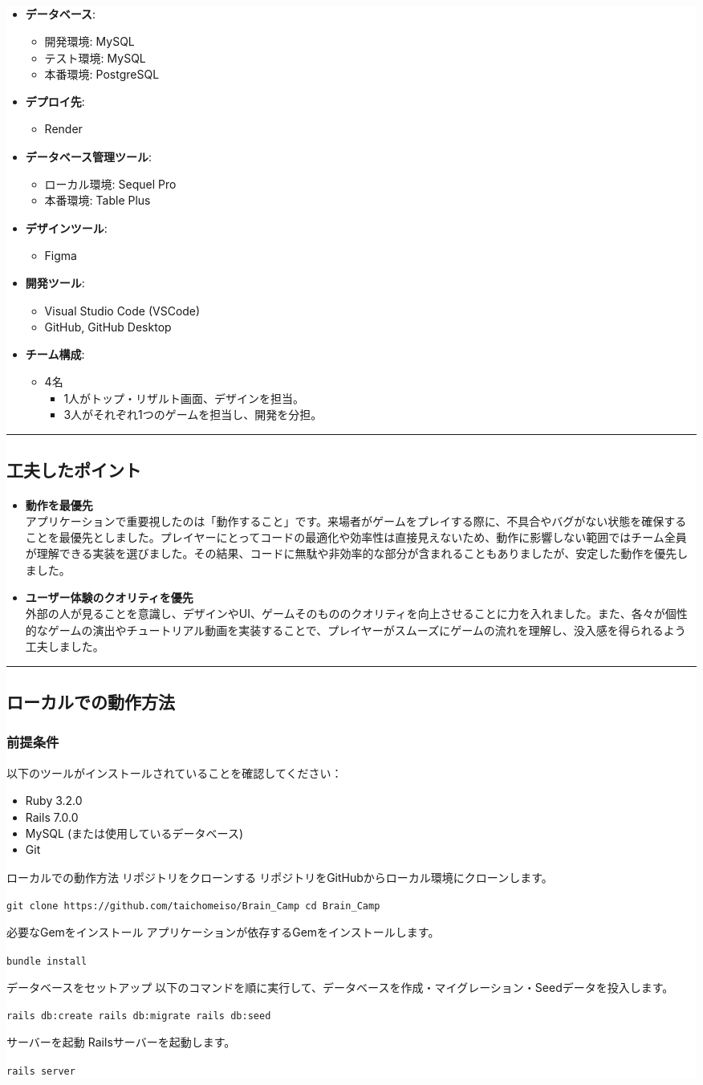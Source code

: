 - **データベース**:  
  - 開発環境: MySQL  
  - テスト環境: MySQL  
  - 本番環境: PostgreSQL  

- **デプロイ先**:  
  - Render  

- **データベース管理ツール**:  
  - ローカル環境: Sequel Pro  
  - 本番環境: Table Plus  

- **デザインツール**:  
  - Figma  

- **開発ツール**:  
  - Visual Studio Code (VSCode)  
  - GitHub, GitHub Desktop  

- **チーム構成**:  
  - 4名  
    - 1人がトップ・リザルト画面、デザインを担当。  
    - 3人がそれぞれ1つのゲームを担当し、開発を分担。  

---

## 工夫したポイント
- **動作を最優先**  
  アプリケーションで重要視したのは「動作すること」です。来場者がゲームをプレイする際に、不具合やバグがない状態を確保することを最優先としました。プレイヤーにとってコードの最適化や効率性は直接見えないため、動作に影響しない範囲ではチーム全員が理解できる実装を選びました。その結果、コードに無駄や非効率的な部分が含まれることもありましたが、安定した動作を優先しました。

- **ユーザー体験のクオリティを優先**  
  外部の人が見ることを意識し、デザインやUI、ゲームそのもののクオリティを向上させることに力を入れました。また、各々が個性的なゲームの演出やチュートリアル動画を実装することで、プレイヤーがスムーズにゲームの流れを理解し、没入感を得られるよう工夫しました。

---

## ローカルでの動作方法
### 前提条件
以下のツールがインストールされていることを確認してください：
- Ruby 3.2.0
- Rails 7.0.0
- MySQL (または使用しているデータベース)
- Git

ローカルでの動作方法
リポジトリをクローンする
リポジトリをGitHubからローカル環境にクローンします。

```git clone https://github.com/taichomeiso/Brain_Camp cd Brain_Camp ```

必要なGemをインストール
アプリケーションが依存するGemをインストールします。

``` bundle install ```

データベースをセットアップ
以下のコマンドを順に実行して、データベースを作成・マイグレーション・Seedデータを投入します。

``` rails db:create rails db:migrate rails db:seed ```

サーバーを起動
Railsサーバーを起動します。

``` rails server ```

```